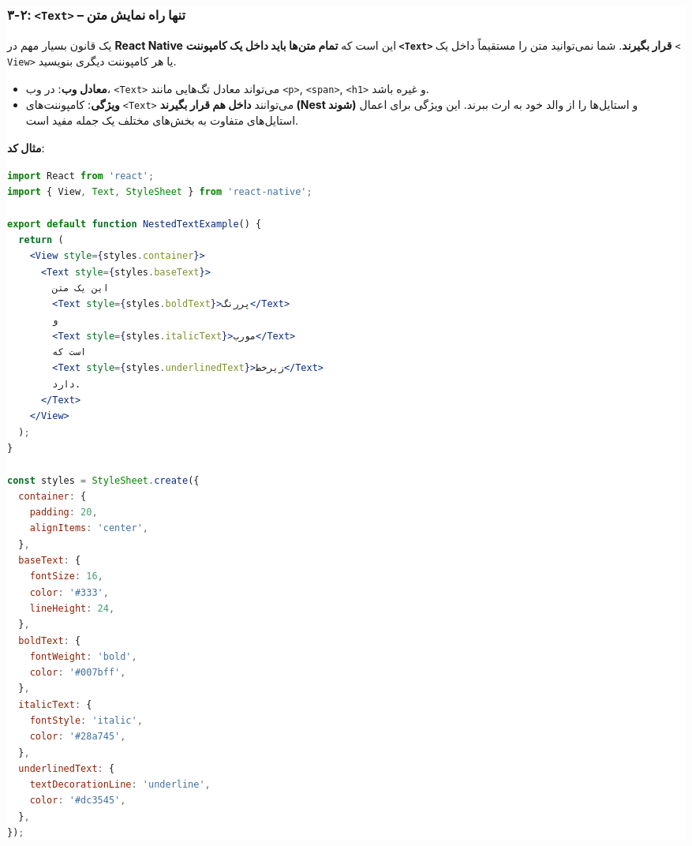 ### ۳-۲: `<Text>` – تنها راه نمایش متن

یک قانون بسیار مهم در **React Native** این است که **تمام متن‌ها باید داخل یک کامپوننت `<Text>` قرار بگیرند**. شما نمی‌توانید متن را مستقیماً داخل یک `<View>` یا هر کامپوننت دیگری بنویسید.

*   **معادل وب**: در وب، `<Text>` می‌تواند معادل تگ‌هایی مانند `<p>`, `<span>`, `<h1>` و غیره باشد.
*   **ویژگی**: کامپوننت‌های `<Text>` می‌توانند **داخل هم قرار بگیرند (Nest شوند)** و استایل‌ها را از والد خود به ارث ببرند. این ویژگی برای اعمال استایل‌های متفاوت به بخش‌های مختلف یک جمله مفید است.

**مثال کد**:
```jsx
import React from 'react';
import { View, Text, StyleSheet } from 'react-native';

export default function NestedTextExample() {
  return (
    <View style={styles.container}>
      <Text style={styles.baseText}>
        این یک متن
        <Text style={styles.boldText}>پررنگ</Text>
        و
        <Text style={styles.italicText}>مورب</Text>
        است که
        <Text style={styles.underlinedText}>زیرخط</Text>
        دارد.
      </Text>
    </View>
  );
}

const styles = StyleSheet.create({
  container: {
    padding: 20,
    alignItems: 'center',
  },
  baseText: {
    fontSize: 16,
    color: '#333',
    lineHeight: 24,
  },
  boldText: {
    fontWeight: 'bold',
    color: '#007bff',
  },
  italicText: {
    fontStyle: 'italic',
    color: '#28a745',
  },
  underlinedText: {
    textDecorationLine: 'underline',
    color: '#dc3545',
  },
});
```
